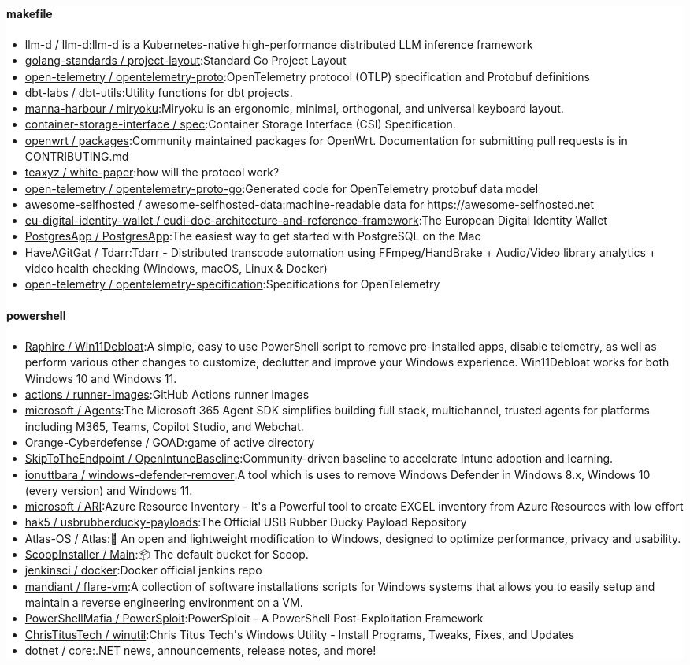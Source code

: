 #### makefile
* [llm-d / llm-d](https://github.com/llm-d/llm-d):llm-d is a Kubernetes-native high-performance distributed LLM inference framework
* [golang-standards / project-layout](https://github.com/golang-standards/project-layout):Standard Go Project Layout
* [open-telemetry / opentelemetry-proto](https://github.com/open-telemetry/opentelemetry-proto):OpenTelemetry protocol (OTLP) specification and Protobuf definitions
* [dbt-labs / dbt-utils](https://github.com/dbt-labs/dbt-utils):Utility functions for dbt projects.
* [manna-harbour / miryoku](https://github.com/manna-harbour/miryoku):Miryoku is an ergonomic, minimal, orthogonal, and universal keyboard layout.
* [container-storage-interface / spec](https://github.com/container-storage-interface/spec):Container Storage Interface (CSI) Specification.
* [openwrt / packages](https://github.com/openwrt/packages):Community maintained packages for OpenWrt. Documentation for submitting pull requests is in CONTRIBUTING.md
* [teaxyz / white-paper](https://github.com/teaxyz/white-paper):how will the protocol work?
* [open-telemetry / opentelemetry-proto-go](https://github.com/open-telemetry/opentelemetry-proto-go):Generated code for OpenTelemetry protobuf data model
* [awesome-selfhosted / awesome-selfhosted-data](https://github.com/awesome-selfhosted/awesome-selfhosted-data):machine-readable data for https://awesome-selfhosted.net
* [eu-digital-identity-wallet / eudi-doc-architecture-and-reference-framework](https://github.com/eu-digital-identity-wallet/eudi-doc-architecture-and-reference-framework):The European Digital Identity Wallet
* [PostgresApp / PostgresApp](https://github.com/PostgresApp/PostgresApp):The easiest way to get started with PostgreSQL on the Mac
* [HaveAGitGat / Tdarr](https://github.com/HaveAGitGat/Tdarr):Tdarr - Distributed transcode automation using FFmpeg/HandBrake + Audio/Video library analytics + video health checking (Windows, macOS, Linux & Docker)
* [open-telemetry / opentelemetry-specification](https://github.com/open-telemetry/opentelemetry-specification):Specifications for OpenTelemetry

#### powershell
* [Raphire / Win11Debloat](https://github.com/Raphire/Win11Debloat):A simple, easy to use PowerShell script to remove pre-installed apps, disable telemetry, as well as perform various other changes to customize, declutter and improve your Windows experience. Win11Debloat works for both Windows 10 and Windows 11.
* [actions / runner-images](https://github.com/actions/runner-images):GitHub Actions runner images
* [microsoft / Agents](https://github.com/microsoft/Agents):The Microsoft 365 Agent SDK simplifies building full stack, multichannel, trusted agents for platforms including M365, Teams, Copilot Studio, and Webchat.
* [Orange-Cyberdefense / GOAD](https://github.com/Orange-Cyberdefense/GOAD):game of active directory
* [SkipToTheEndpoint / OpenIntuneBaseline](https://github.com/SkipToTheEndpoint/OpenIntuneBaseline):Community-driven baseline to accelerate Intune adoption and learning.
* [ionuttbara / windows-defender-remover](https://github.com/ionuttbara/windows-defender-remover):A tool which is uses to remove Windows Defender in Windows 8.x, Windows 10 (every version) and Windows 11.
* [microsoft / ARI](https://github.com/microsoft/ARI):Azure Resource Inventory - It's a Powerful tool to create EXCEL inventory from Azure Resources with low effort
* [hak5 / usbrubberducky-payloads](https://github.com/hak5/usbrubberducky-payloads):The Official USB Rubber Ducky Payload Repository
* [Atlas-OS / Atlas](https://github.com/Atlas-OS/Atlas):🚀 An open and lightweight modification to Windows, designed to optimize performance, privacy and usability.
* [ScoopInstaller / Main](https://github.com/ScoopInstaller/Main):📦 The default bucket for Scoop.
* [jenkinsci / docker](https://github.com/jenkinsci/docker):Docker official jenkins repo
* [mandiant / flare-vm](https://github.com/mandiant/flare-vm):A collection of software installations scripts for Windows systems that allows you to easily setup and maintain a reverse engineering environment on a VM.
* [PowerShellMafia / PowerSploit](https://github.com/PowerShellMafia/PowerSploit):PowerSploit - A PowerShell Post-Exploitation Framework
* [ChrisTitusTech / winutil](https://github.com/ChrisTitusTech/winutil):Chris Titus Tech's Windows Utility - Install Programs, Tweaks, Fixes, and Updates
* [dotnet / core](https://github.com/dotnet/core):.NET news, announcements, release notes, and more!